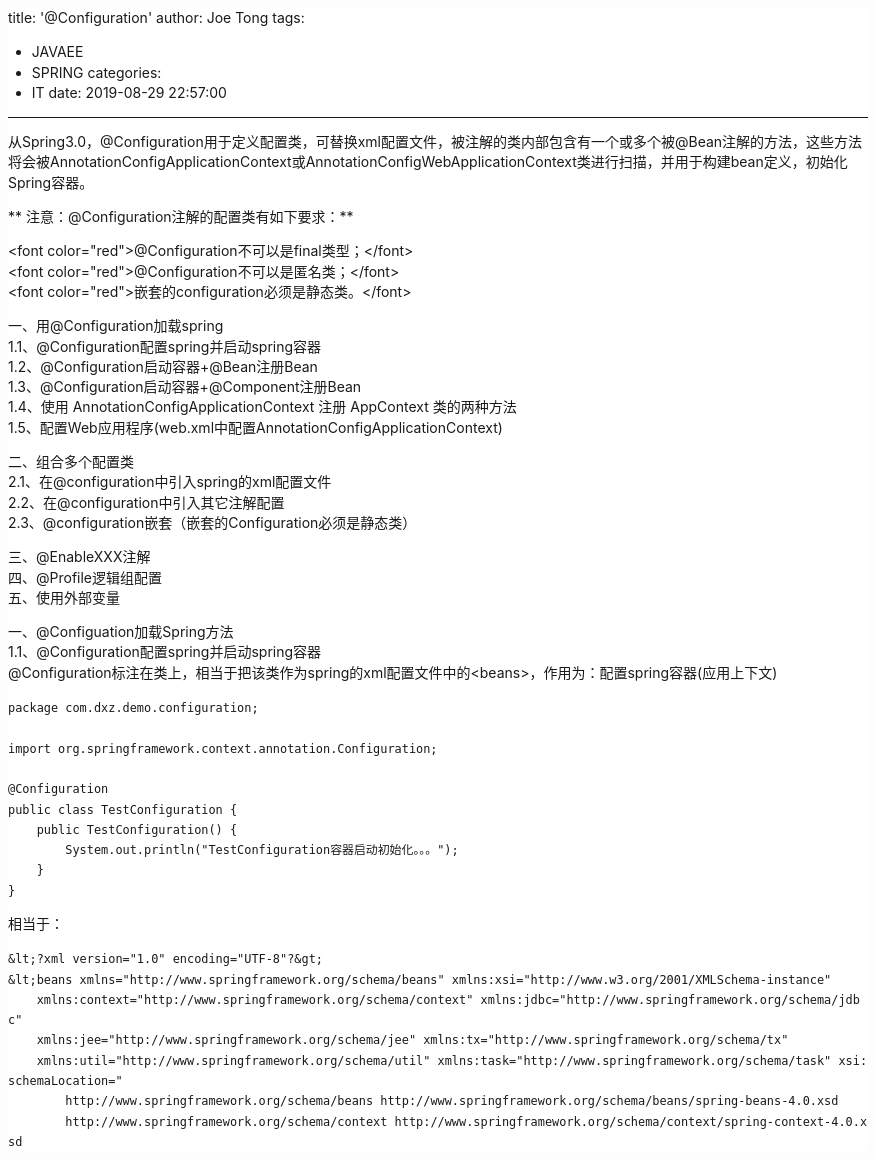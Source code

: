 title: '@Configuration'
author: Joe Tong
tags:
  - JAVAEE
  - SPRING
categories:
  - IT
date: 2019-08-29 22:57:00
---
从Spring3.0，@Configuration用于定义配置类，可替换xml配置文件，被注解的类内部包含有一个或多个被@Bean注解的方法，这些方法将会被AnnotationConfigApplicationContext或AnnotationConfigWebApplicationContext类进行扫描，并用于构建bean定义，初始化Spring容器。

** 注意：@Configuration注解的配置类有如下要求：**

&lt;font color="red"&gt;@Configuration不可以是final类型；&lt;/font&gt;  
&lt;font color="red"&gt;@Configuration不可以是匿名类；&lt;/font&gt;  
&lt;font color="red"&gt;嵌套的configuration必须是静态类。&lt;/font&gt;  

一、用@Configuration加载spring  
1.1、@Configuration配置spring并启动spring容器  
1.2、@Configuration启动容器+@Bean注册Bean  
1.3、@Configuration启动容器+@Component注册Bean  
1.4、使用 AnnotationConfigApplicationContext 注册 AppContext 类的两种方法  
1.5、配置Web应用程序(web.xml中配置AnnotationConfigApplicationContext)  

二、组合多个配置类  
2.1、在@configuration中引入spring的xml配置文件  
2.2、在@configuration中引入其它注解配置  
2.3、@configuration嵌套（嵌套的Configuration必须是静态类）  

三、@EnableXXX注解  
四、@Profile逻辑组配置  
五、使用外部变量  


一、@Configuation加载Spring方法  
1.1、@Configuration配置spring并启动spring容器  
@Configuration标注在类上，相当于把该类作为spring的xml配置文件中的&lt;beans&gt;，作用为：配置spring容器(应用上下文)   
  
  
```
package com.dxz.demo.configuration;

import org.springframework.context.annotation.Configuration;

@Configuration
public class TestConfiguration {
    public TestConfiguration() {
        System.out.println("TestConfiguration容器启动初始化。。。");
    }
}
```

相当于：

```
&lt;?xml version="1.0" encoding="UTF-8"?&gt;
&lt;beans xmlns="http://www.springframework.org/schema/beans" xmlns:xsi="http://www.w3.org/2001/XMLSchema-instance"
    xmlns:context="http://www.springframework.org/schema/context" xmlns:jdbc="http://www.springframework.org/schema/jdbc"  
    xmlns:jee="http://www.springframework.org/schema/jee" xmlns:tx="http://www.springframework.org/schema/tx"
    xmlns:util="http://www.springframework.org/schema/util" xmlns:task="http://www.springframework.org/schema/task" xsi:schemaLocation="
        http://www.springframework.org/schema/beans http://www.springframework.org/schema/beans/spring-beans-4.0.xsd
        http://www.springframework.org/schema/context http://www.springframework.org/schema/context/spring-context-4.0.xsd
```